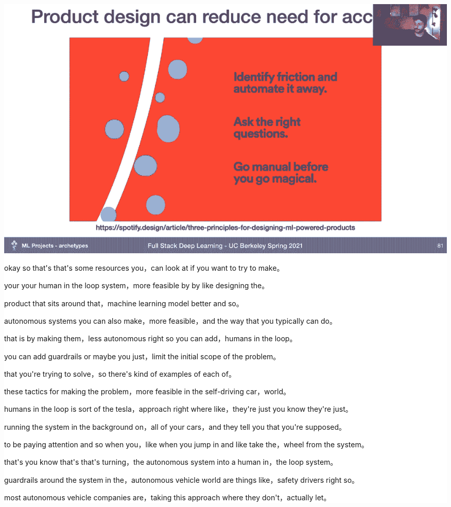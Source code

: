 ![](img/b337beebfe4aabdd9d9c163ece85d806_53.png)

okay so that's that's some resources you，can look at if you want to try to make。

your your human in the loop system，more feasible by by like designing the。

product that sits around that，machine learning model better and so。

autonomous systems you can also make，more feasible，and the way that you typically can do。

that is by making them，less autonomous right so you can add，humans in the loop。

you can add guardrails or maybe you just，limit the initial scope of the problem。

that you're trying to solve，so there's kind of examples of each of。

these tactics for making the problem，more feasible in the self-driving car，world。

humans in the loop is sort of the tesla，approach right where like，they're just you know they're just。

running the system in the background on，all of your cars，and they tell you that you're supposed。

to be paying attention and so when you，like when you jump in and like take the，wheel from the system。

that's you know that's that's turning，the autonomous system into a human in，the loop system。

guardrails around the system in the，autonomous vehicle world are things like，safety drivers right so。

most autonomous vehicle companies are，taking this approach where they don't，actually let。
